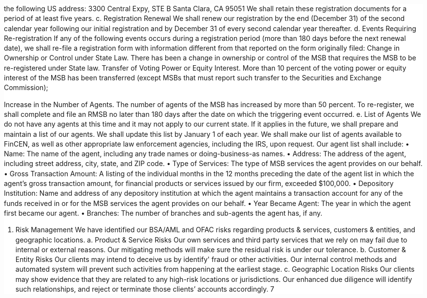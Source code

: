 the following US address:
3300 Central Expy, STE B
Santa Clara, CA 95051
We shall retain these registration documents for a period of at least five years.
c. Registration Renewal
We shall renew our registration by the end (December 31) of the second calendar year following 
our initial registration and by December 31 of every second calendar year thereafter.
d. Events Requiring Re-registration
If any of the following events occurs during a registration period (more than 180 days before the 
next renewal date), we shall re-file a registration form with information different from that 
reported on the form originally filed:
Change in Ownership or Control under State Law. There has been a change in ownership or 
control of the MSB that requires the MSB to be re-registered under State law.
Transfer of Voting Power or Equity Interest. More than 10 percent of the voting power or equity 
interest of the MSB has been transferred (except MSBs that must report such transfer to the 
Securities and Exchange Commission);

Increase in the Number of Agents. The number of agents of the MSB has increased by more than 
50 percent.
To re-register, we shall complete and file an RMSB no later than 180 days after the date on which 
the triggering event occurred.
e. List of Agents
We do not have any agents at this time and it may not apply to our current state. If it applies in 
the future, we shall prepare and maintain a list of our agents. We shall update this list by January 
1 of each year. We shall make our list of agents available to FinCEN, as well as other appropriate 
law enforcement agencies, including the IRS, upon request. Our agent list shall include:
• Name: The name of the agent, including any trade names or doing-business-as names.
• Address: The address of the agent, including street address, city, state, and ZIP code.
• Type of Services: The type of MSB services the agent provides on our behalf.
• Gross Transaction Amount: A listing of the individual months in the 12 months 
preceding the date of the agent list in which the agent’s gross transaction amount, for 
financial products or services issued by our firm, exceeded $100,000.
• Depository Institution: Name and address of any depository institution at which the agent 
maintains a transaction account for any of the funds received in or for the MSB services 
the agent provides on our behalf.
• Year Became Agent: The year in which the agent first became our agent.
• Branches: The number of branches and sub-agents the agent has, if any.
1. Risk Management
We have identified our BSA/AML and OFAC risks regarding products & services, customers & 
entities, and geographic locations.
a. Product & Service Risks
Our own services and third party services that we rely on may fail due to internal or external 
reasons. Our mitigating methods will make sure the residual risk is under our tolerance.
b. Customer & Entity Risks
Our clients may intend to deceive us by identify' fraud or other activities. Our internal control 
methods and automated system will prevent such activities from happening at the earliest stage.
c. Geographic Location Risks
Our clients may show evidence that they are related to any high-risk locations or jurisdictions. 
Our enhanced due diligence will identify such relationships, and reject or terminate those clients’ 
accounts accordingly.
7
